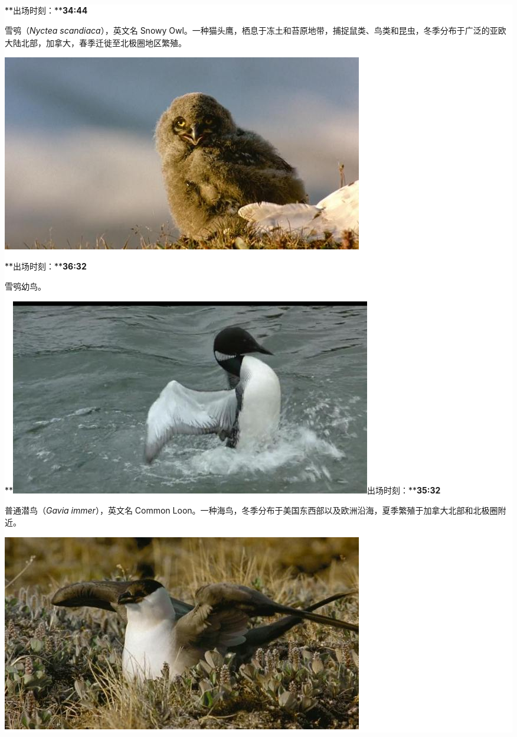 **出场时刻：****34:44**

雪鸮（_Nyctea scandiaca_），英文名 Snowy
Owl。一种猫头鹰，栖息于冻土和苔原地带，捕捉鼠类、鸟类和昆虫，冬季分布于广泛的亚欧大陆北部，加拿大，春季迁徙至北极圈地区繁殖。

![](img/9304536/27.jpg)

**出场时刻：****36:32**

雪鸮幼鸟。

**![](img/9304536/28.jpg)出场时刻：****35:32**

普通潜鸟（_Gavia immer_），英文名 Common Loon。一种海鸟，冬季分布于美国东西部以及欧洲沿海，夏季繁殖于加拿大北部和北极圈附近。

![](img/9304536/29.jpg)
